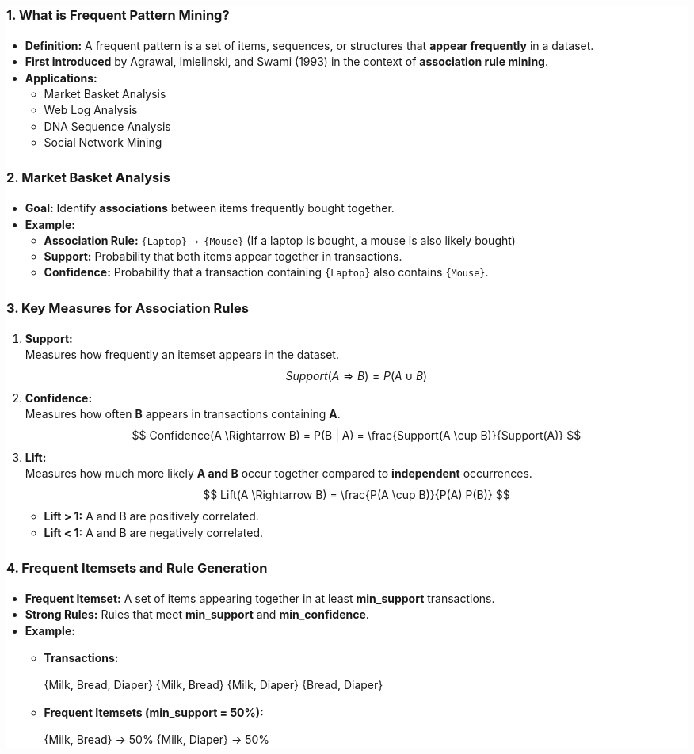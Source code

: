 ### **1. What is Frequent Pattern Mining?**
- **Definition:** A frequent pattern is a set of items, sequences, or structures that **appear frequently** in a dataset.
- **First introduced** by Agrawal, Imielinski, and Swami (1993) in the context of **association rule mining**.
- **Applications:**
  - Market Basket Analysis
  - Web Log Analysis
  - DNA Sequence Analysis
  - Social Network Mining

### **2. Market Basket Analysis**
- **Goal:** Identify **associations** between items frequently bought together.
- **Example:** 
  - **Association Rule:** `{Laptop} → {Mouse}` (If a laptop is bought, a mouse is also likely bought)
  - **Support:** Probability that both items appear together in transactions.
  - **Confidence:** Probability that a transaction containing `{Laptop}` also contains `{Mouse}`.

### **3. Key Measures for Association Rules**
1. **Support:**  
   Measures how frequently an itemset appears in the dataset.  
   $$
   Support(A \Rightarrow B) = P(A \cup B)
   $$
2. **Confidence:**  
   Measures how often **B** appears in transactions containing **A**.  
   $$
   Confidence(A \Rightarrow B) = P(B | A) = \frac{Support(A \cup B)}{Support(A)}
   $$
3. **Lift:**  
   Measures how much more likely **A and B** occur together compared to **independent** occurrences.  
   $$
   Lift(A \Rightarrow B) = \frac{P(A \cup B)}{P(A) P(B)}
   $$
   - **Lift > 1:** A and B are positively correlated.
   - **Lift < 1:** A and B are negatively correlated.

### **4. Frequent Itemsets and Rule Generation**
- **Frequent Itemset:** A set of items appearing together in at least **min_support** transactions.
- **Strong Rules:** Rules that meet **min_support** and **min_confidence**.
- **Example:**
  - **Transactions:**
    
    {Milk, Bread, Diaper}
    {Milk, Bread}
    {Milk, Diaper}
    {Bread, Diaper}
    
  - **Frequent Itemsets (min_support = 50%):**
    
    {Milk, Bread} → 50%
    {Milk, Diaper} → 50%
    